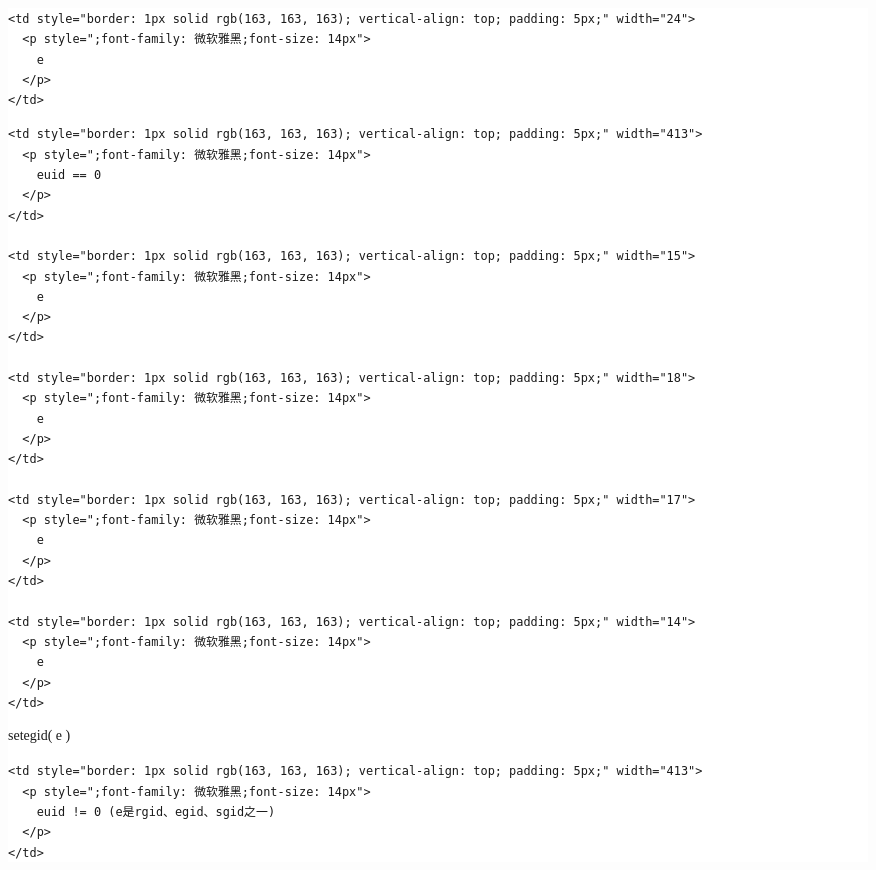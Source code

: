     <td style="border: 1px solid rgb(163, 163, 163); vertical-align: top; padding: 5px;" width="24">
      <p style=";font-family: 微软雅黑;font-size: 14px">
        e
      </p>
    </td>
  </tr>

  <tr>
    <td style="border: 1px solid rgb(163, 163, 163); vertical-align: top; padding: 5px;" width="90">
    </td>

    <td style="border: 1px solid rgb(163, 163, 163); vertical-align: top; padding: 5px;" width="413">
      <p style=";font-family: 微软雅黑;font-size: 14px">
        euid == 0
      </p>
    </td>

    <td style="border: 1px solid rgb(163, 163, 163); vertical-align: top; padding: 5px;" width="15">
      <p style=";font-family: 微软雅黑;font-size: 14px">
        e
      </p>
    </td>

    <td style="border: 1px solid rgb(163, 163, 163); vertical-align: top; padding: 5px;" width="18">
      <p style=";font-family: 微软雅黑;font-size: 14px">
        e
      </p>
    </td>

    <td style="border: 1px solid rgb(163, 163, 163); vertical-align: top; padding: 5px;" width="17">
      <p style=";font-family: 微软雅黑;font-size: 14px">
        e
      </p>
    </td>

    <td style="border: 1px solid rgb(163, 163, 163); vertical-align: top; padding: 5px;" width="14">
      <p style=";font-family: 微软雅黑;font-size: 14px">
        e
      </p>
    </td>
  </tr>

  <tr>
    <td style="border: 1px solid rgb(163, 163, 163); vertical-align: top; padding: 5px;" width="90">
      <p style=";font-family: 微软雅黑;font-size: 14px">
        setegid( e )
      </p>
    </td>

    <td style="border: 1px solid rgb(163, 163, 163); vertical-align: top; padding: 5px;" width="413">
      <p style=";font-family: 微软雅黑;font-size: 14px">
        euid != 0 (e是rgid、egid、sgid之一)
      </p>
    </td>
